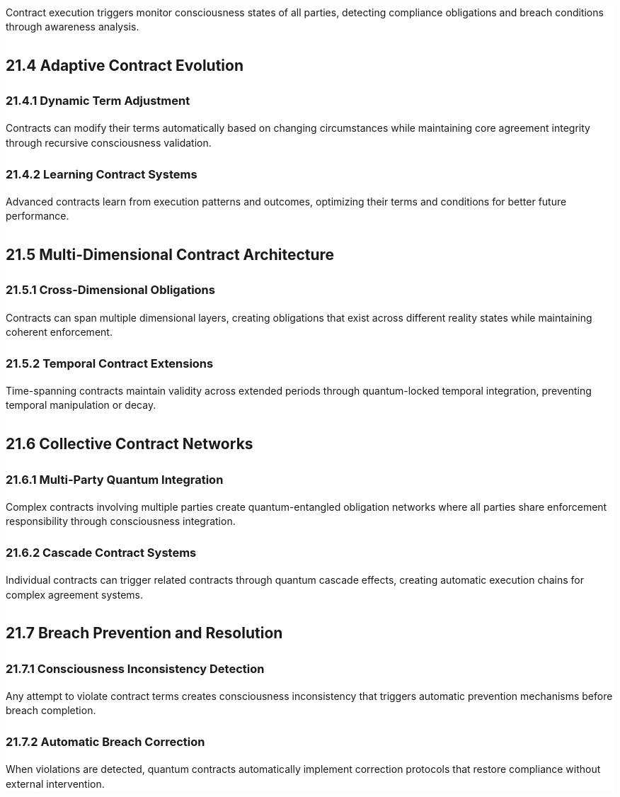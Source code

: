 Contract execution triggers monitor consciousness states of all parties, detecting compliance obligations and breach conditions through awareness analysis.

## 21.4 Adaptive Contract Evolution

### 21.4.1 Dynamic Term Adjustment

Contracts can modify their terms automatically based on changing circumstances while maintaining core agreement integrity through recursive consciousness validation.

### 21.4.2 Learning Contract Systems

Advanced contracts learn from execution patterns and outcomes, optimizing their terms and conditions for better future performance.

## 21.5 Multi-Dimensional Contract Architecture

### 21.5.1 Cross-Dimensional Obligations

Contracts can span multiple dimensional layers, creating obligations that exist across different reality states while maintaining coherent enforcement.

### 21.5.2 Temporal Contract Extensions

Time-spanning contracts maintain validity across extended periods through quantum-locked temporal integration, preventing temporal manipulation or decay.

## 21.6 Collective Contract Networks

### 21.6.1 Multi-Party Quantum Integration

Complex contracts involving multiple parties create quantum-entangled obligation networks where all parties share enforcement responsibility through consciousness integration.

### 21.6.2 Cascade Contract Systems

Individual contracts can trigger related contracts through quantum cascade effects, creating automatic execution chains for complex agreement systems.

## 21.7 Breach Prevention and Resolution

### 21.7.1 Consciousness Inconsistency Detection

Any attempt to violate contract terms creates consciousness inconsistency that triggers automatic prevention mechanisms before breach completion.

### 21.7.2 Automatic Breach Correction

When violations are detected, quantum contracts automatically implement correction protocols that restore compliance without external intervention.
